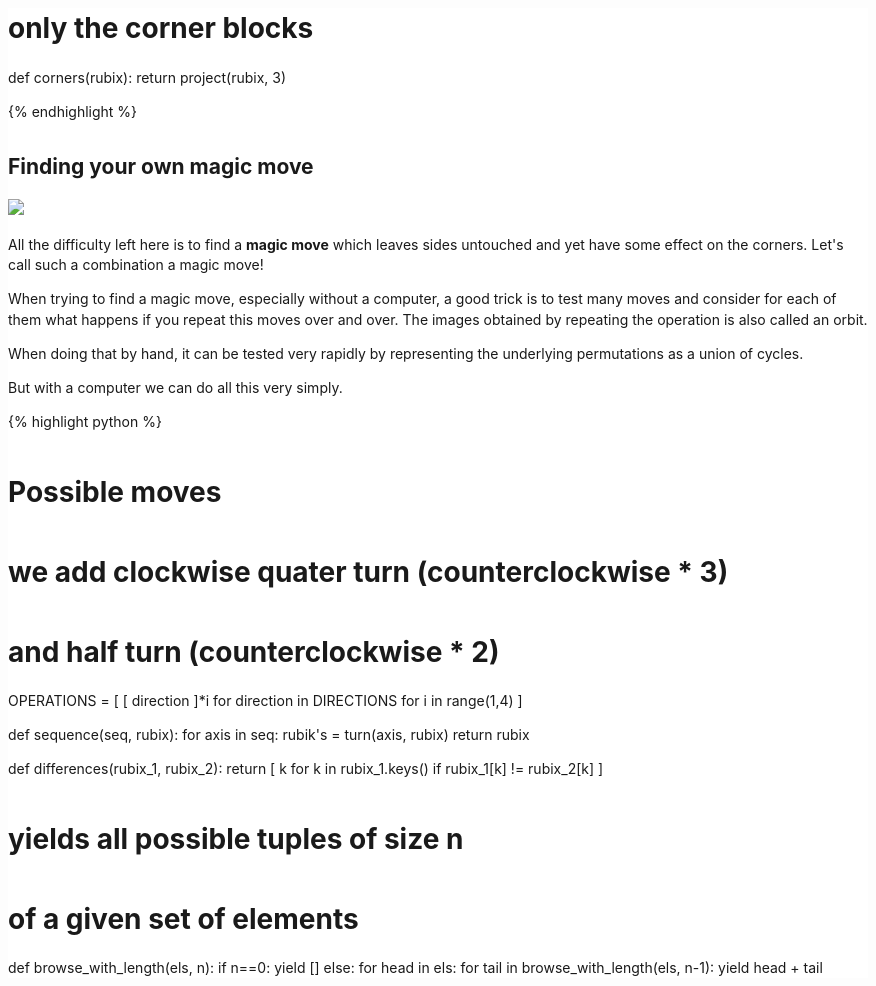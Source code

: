 # only the corner blocks
def corners(rubix):
	return project(rubix, 3)


{% endhighlight %}


## Finding your own magic move

<img src="/images/rubix/magic_move.jpg">


All the difficulty left here is to find a **magic move** which leaves sides untouched and yet have some effect on the corners. Let's call such a combination a magic move!

When trying to find a magic move, especially without a computer, a good trick is to test many moves and consider for each of them what happens if you repeat this moves over and over. The images obtained by repeating the operation is also called an orbit.

When doing that by hand, it can be tested very rapidly by representing the underlying permutations as a union of cycles. 

But with a computer we can do all this very simply.



{% highlight python %}

# Possible moves
# we add clockwise quater turn (counterclockwise * 3)
# and half turn (counterclockwise * 2)
OPERATIONS = [
	[ direction ]*i
	for direction in DIRECTIONS
	for i in range(1,4)
]

def sequence(seq, rubix):
	for axis in seq:
		rubik's = turn(axis, rubix)
	return rubix

def differences(rubix_1, rubix_2):
	return [
		k
		for k in rubix_1.keys()
		if rubix_1[k] != rubix_2[k]
	]

# yields all possible tuples of size n 
# of a given set of elements
def browse_with_length(els, n):
	if n==0:
		yield []
	else:
		for head in els:
			for tail in browse_with_length(els, n-1):
				yield head + tail
